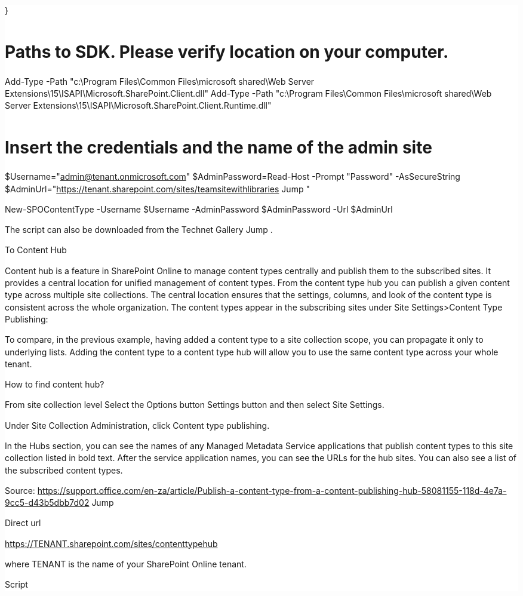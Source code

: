       
 
}
 
 
 
  # Paths to SDK. Please verify location on your computer.
Add-Type -Path "c:\Program Files\Common Files\microsoft shared\Web Server Extensions\15\ISAPI\Microsoft.SharePoint.Client.dll"
Add-Type -Path "c:\Program Files\Common Files\microsoft shared\Web Server Extensions\15\ISAPI\Microsoft.SharePoint.Client.Runtime.dll"
 
# Insert the credentials and the name of the admin site
$Username="admin@tenant.onmicrosoft.com"
$AdminPassword=Read-Host -Prompt "Password" -AsSecureString
$AdminUrl="https://tenant.sharepoint.com/sites/teamsitewithlibraries Jump "
 
 
New-SPOContentType -Username $Username -AdminPassword $AdminPassword -Url $AdminUrl


The script can also be downloaded from the Technet Gallery Jump .

To Content Hub

Content hub is a feature in SharePoint Online to manage content types centrally and publish them to the subscribed sites. It provides a central location for unified management of content types. From the content type hub you can publish a given content type across multiple site collections. The central location ensures that the settings, columns, and look of the content type is consistent across the whole organization. The content types appear in the subscribing sites under Site Settings>Content Type Publishing:

 

To compare, in the previous example, having added a content type to a site collection scope, you can propagate it only to underlying lists. Adding the content type to a content type hub will allow you to use the same content type across your whole tenant.

How to find content hub?

From site collection level
Select the Options button Settings button and then select Site Settings.

Under Site Collection Administration, click Content type publishing.

In the Hubs section, you can see the names of any Managed Metadata Service applications that publish content types to this site collection listed in bold text. After the service application names, you can see the URLs for the hub sites. You can also see a list of the subscribed content types.

Source: https://support.office.com/en-za/article/Publish-a-content-type-from-a-content-publishing-hub-58081155-118d-4e7a-9cc5-d43b5dbb7d02 Jump

Direct url

https://TENANT.sharepoint.com/sites/contenttypehub

where TENANT is the name of your SharePoint Online tenant.

Script
